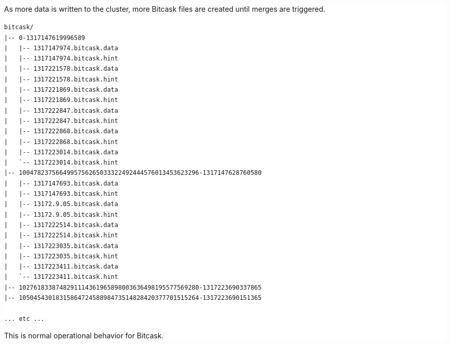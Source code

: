 As more data is written to the cluster, more Bitcask files are created
until merges are triggered.

```
bitcask/
|-- 0-1317147619996589
|   |-- 1317147974.bitcask.data
|   |-- 1317147974.bitcask.hint
|   |-- 1317221578.bitcask.data
|   |-- 1317221578.bitcask.hint
|   |-- 1317221869.bitcask.data
|   |-- 1317221869.bitcask.hint
|   |-- 1317222847.bitcask.data
|   |-- 1317222847.bitcask.hint
|   |-- 1317222868.bitcask.data
|   |-- 1317222868.bitcask.hint
|   |-- 1317223014.bitcask.data
|   `-- 1317223014.bitcask.hint
|-- 1004782375664995756265033322492444576013453623296-1317147628760580
|   |-- 1317147693.bitcask.data
|   |-- 1317147693.bitcask.hint
|   |-- 13172.9.05.bitcask.data
|   |-- 13172.9.05.bitcask.hint
|   |-- 1317222514.bitcask.data
|   |-- 1317222514.bitcask.hint
|   |-- 1317223035.bitcask.data
|   |-- 1317223035.bitcask.hint
|   |-- 1317223411.bitcask.data
|   `-- 1317223411.bitcask.hint
|-- 1027618338748291114361965898003636498195577569280-1317223690337865
|-- 1050454301831586472458898473514828420377701515264-1317223690151365

... etc ...

```

This is normal operational behavior for Bitcask.
